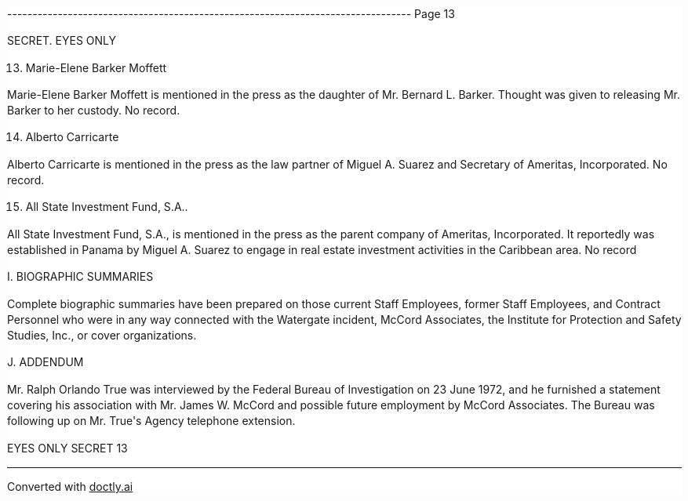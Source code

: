 
-------------------------------------------------------------------------------- Page 13

SECRET.
EYES ONLY

13. Marie-Elene Barker Moffett

Marie-Elene Barker Moffett is mentioned in the press as the daughter of Mr. Bernard L. Barker. Thought was given to releasing Mr. Barker to her custody. No record.

14. Alberto Carricarte

Alberto Carricarte is mentioned in the press as the law partner of Miguel A. Suarez and Secretary of Ameritas, Incorporated. No record.

15. All State Investment Fund, S.A..

All State Investment Fund, S.A., is mentioned in the press as the parent company of Ameritas, Incorporated. It reportedly was established in Panama by Miguel A. Suarez to engage in real estate investment activities in the Caribbean area. No record

I. BIOGRAPHIC SUMMARIES

Complete biographic summaries have been prepared on those current Staff Employees, former Staff Employees, and Contract Personnel who were in any way connected with the Watergate incident, McCord Associates, the Institute for Protection and Safety Studies, Inc., or cover organizations.

J. ADDENDUM

Mr. Ralph Orlando True was interviewed by the Federal Bureau of Investigation on 23 June 1972, and he furnished a statement covering his association with Mr. James W. McCord and possible future employment by McCord Associates. The Bureau was following up on Mr. True's Agency telephone extension.

EYES ONLY
SECRET
13


---
Converted with [doctly.ai](https://doctly.ai)